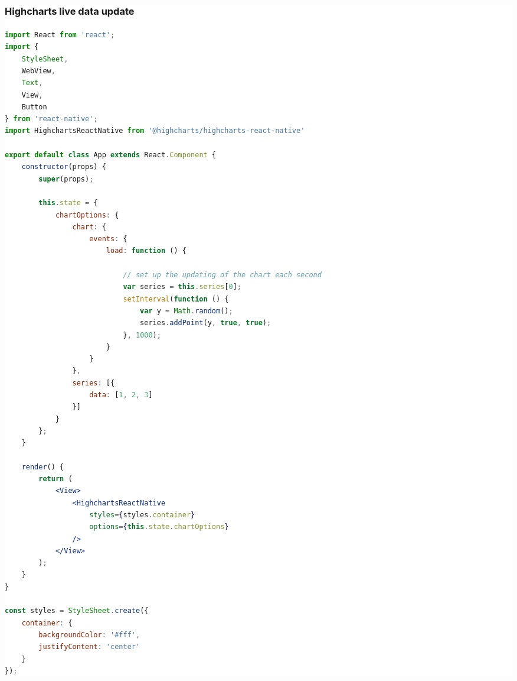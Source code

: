 ### Highcharts live data update

```jsx
import React from 'react';
import {
    StyleSheet,
    WebView,
    Text,
    View,
    Button
} from 'react-native';
import HighchartsReactNative from '@highcharts/highcharts-react-native'

export default class App extends React.Component {
    constructor(props) {
        super(props);

        this.state = {
            chartOptions: {
                chart: {
                    events: {
                        load: function () {

                            // set up the updating of the chart each second
                            var series = this.series[0];
                            setInterval(function () {
                                var y = Math.random();
                                series.addPoint(y, true, true);
                            }, 1000);
                        }
                    }
                },
                series: [{
                    data: [1, 2, 3]
                }]
            }
        };
    }

    render() {
        return (
            <View>
                <HighchartsReactNative
                    styles={styles.container}
                    options={this.state.chartOptions}
                />
            </View>
        );
    }
}

const styles = StyleSheet.create({
    container: {
        backgroundColor: '#fff',
        justifyContent: 'center'
    }
});
```
